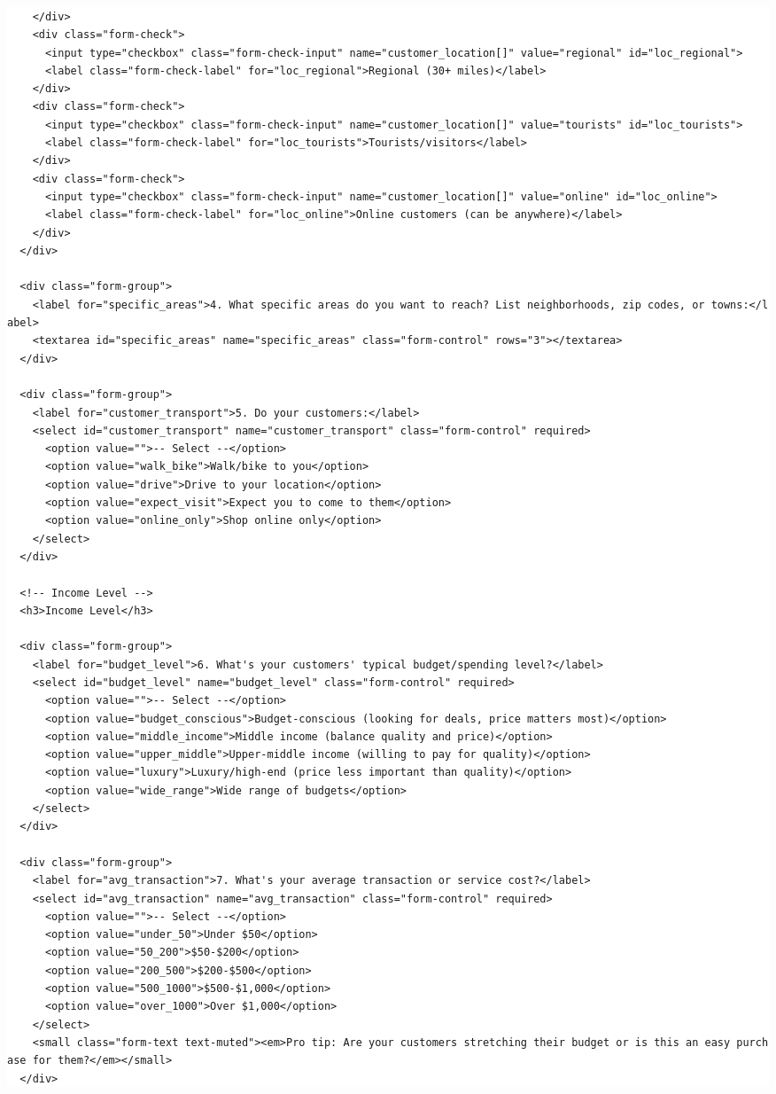         </div>
        <div class="form-check">
          <input type="checkbox" class="form-check-input" name="customer_location[]" value="regional" id="loc_regional">
          <label class="form-check-label" for="loc_regional">Regional (30+ miles)</label>
        </div>
        <div class="form-check">
          <input type="checkbox" class="form-check-input" name="customer_location[]" value="tourists" id="loc_tourists">
          <label class="form-check-label" for="loc_tourists">Tourists/visitors</label>
        </div>
        <div class="form-check">
          <input type="checkbox" class="form-check-input" name="customer_location[]" value="online" id="loc_online">
          <label class="form-check-label" for="loc_online">Online customers (can be anywhere)</label>
        </div>
      </div>

      <div class="form-group">
        <label for="specific_areas">4. What specific areas do you want to reach? List neighborhoods, zip codes, or towns:</label>
        <textarea id="specific_areas" name="specific_areas" class="form-control" rows="3"></textarea>
      </div>

      <div class="form-group">
        <label for="customer_transport">5. Do your customers:</label>
        <select id="customer_transport" name="customer_transport" class="form-control" required>
          <option value="">-- Select --</option>
          <option value="walk_bike">Walk/bike to you</option>
          <option value="drive">Drive to your location</option>
          <option value="expect_visit">Expect you to come to them</option>
          <option value="online_only">Shop online only</option>
        </select>
      </div>

      <!-- Income Level -->
      <h3>Income Level</h3>
      
      <div class="form-group">
        <label for="budget_level">6. What's your customers' typical budget/spending level?</label>
        <select id="budget_level" name="budget_level" class="form-control" required>
          <option value="">-- Select --</option>
          <option value="budget_conscious">Budget-conscious (looking for deals, price matters most)</option>
          <option value="middle_income">Middle income (balance quality and price)</option>
          <option value="upper_middle">Upper-middle income (willing to pay for quality)</option>
          <option value="luxury">Luxury/high-end (price less important than quality)</option>
          <option value="wide_range">Wide range of budgets</option>
        </select>
      </div>

      <div class="form-group">
        <label for="avg_transaction">7. What's your average transaction or service cost?</label>
        <select id="avg_transaction" name="avg_transaction" class="form-control" required>
          <option value="">-- Select --</option>
          <option value="under_50">Under $50</option>
          <option value="50_200">$50-$200</option>
          <option value="200_500">$200-$500</option>
          <option value="500_1000">$500-$1,000</option>
          <option value="over_1000">Over $1,000</option>
        </select>
        <small class="form-text text-muted"><em>Pro tip: Are your customers stretching their budget or is this an easy purchase for them?</em></small>
      </div>

